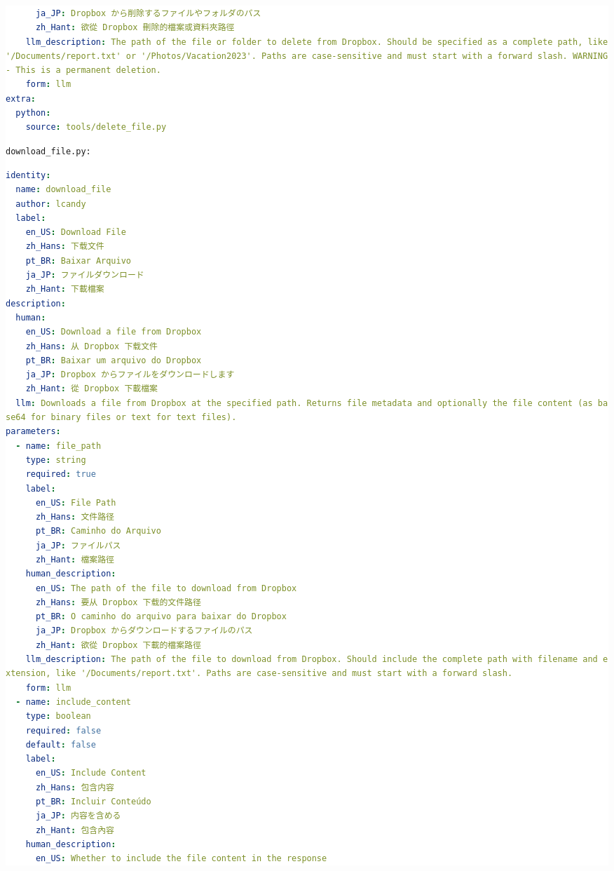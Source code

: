 ```yaml
      ja_JP: Dropbox から削除するファイルやフォルダのパス
      zh_Hant: 欲從 Dropbox 刪除的檔案或資料夾路徑
    llm_description: The path of the file or folder to delete from Dropbox. Should be specified as a complete path, like '/Documents/report.txt' or '/Photos/Vacation2023'. Paths are case-sensitive and must start with a forward slash. WARNING - This is a permanent deletion.
    form: llm
extra:
  python:
    source: tools/delete_file.py 
```

`download_file.py:`

```yaml
identity:
  name: download_file
  author: lcandy
  label:
    en_US: Download File
    zh_Hans: 下载文件
    pt_BR: Baixar Arquivo
    ja_JP: ファイルダウンロード
    zh_Hant: 下載檔案
description:
  human:
    en_US: Download a file from Dropbox
    zh_Hans: 从 Dropbox 下载文件
    pt_BR: Baixar um arquivo do Dropbox
    ja_JP: Dropbox からファイルをダウンロードします
    zh_Hant: 從 Dropbox 下載檔案
  llm: Downloads a file from Dropbox at the specified path. Returns file metadata and optionally the file content (as base64 for binary files or text for text files).
parameters:
  - name: file_path
    type: string
    required: true
    label:
      en_US: File Path
      zh_Hans: 文件路径
      pt_BR: Caminho do Arquivo
      ja_JP: ファイルパス
      zh_Hant: 檔案路徑
    human_description:
      en_US: The path of the file to download from Dropbox
      zh_Hans: 要从 Dropbox 下载的文件路径
      pt_BR: O caminho do arquivo para baixar do Dropbox
      ja_JP: Dropbox からダウンロードするファイルのパス
      zh_Hant: 欲從 Dropbox 下載的檔案路徑
    llm_description: The path of the file to download from Dropbox. Should include the complete path with filename and extension, like '/Documents/report.txt'. Paths are case-sensitive and must start with a forward slash.
    form: llm
  - name: include_content
    type: boolean
    required: false
    default: false
    label:
      en_US: Include Content
      zh_Hans: 包含内容
      pt_BR: Incluir Conteúdo
      ja_JP: 内容を含める
      zh_Hant: 包含內容
    human_description:
      en_US: Whether to include the file content in the response
```